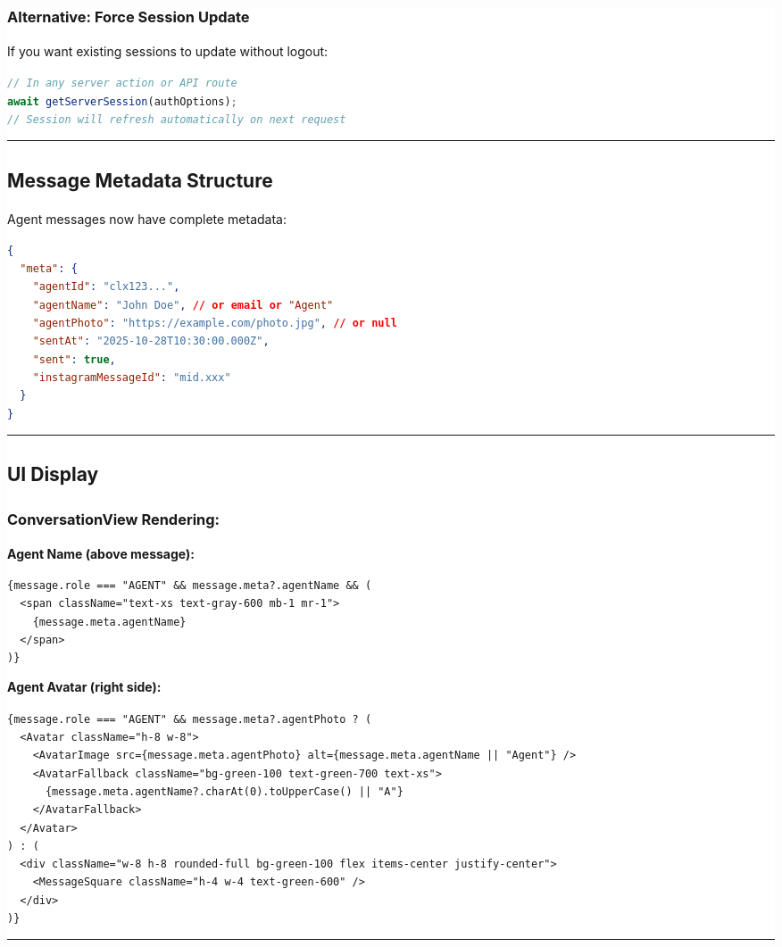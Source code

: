### Alternative: Force Session Update

If you want existing sessions to update without logout:

```typescript
// In any server action or API route
await getServerSession(authOptions);
// Session will refresh automatically on next request
```

---

## Message Metadata Structure

Agent messages now have complete metadata:

```json
{
  "meta": {
    "agentId": "clx123...",
    "agentName": "John Doe", // or email or "Agent"
    "agentPhoto": "https://example.com/photo.jpg", // or null
    "sentAt": "2025-10-28T10:30:00.000Z",
    "sent": true,
    "instagramMessageId": "mid.xxx"
  }
}
```

---

## UI Display

### ConversationView Rendering:

**Agent Name (above message):**
```tsx
{message.role === "AGENT" && message.meta?.agentName && (
  <span className="text-xs text-gray-600 mb-1 mr-1">
    {message.meta.agentName}
  </span>
)}
```

**Agent Avatar (right side):**
```tsx
{message.role === "AGENT" && message.meta?.agentPhoto ? (
  <Avatar className="h-8 w-8">
    <AvatarImage src={message.meta.agentPhoto} alt={message.meta.agentName || "Agent"} />
    <AvatarFallback className="bg-green-100 text-green-700 text-xs">
      {message.meta.agentName?.charAt(0).toUpperCase() || "A"}
    </AvatarFallback>
  </Avatar>
) : (
  <div className="w-8 h-8 rounded-full bg-green-100 flex items-center justify-center">
    <MessageSquare className="h-4 w-4 text-green-600" />
  </div>
)}
```

---